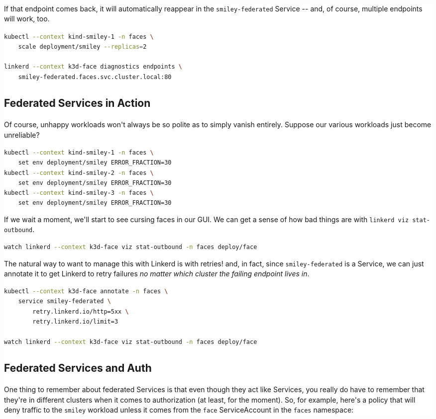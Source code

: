 If that endpoint comes back, it will automatically reappear
in the `smiley-federated` Service -- and, of course, multiple
endpoints will work, too.

```bash
kubectl --context kind-smiley-1 -n faces \
    scale deployment/smiley --replicas=2

linkerd --context k3d-face diagnostics endpoints \
    smiley-federated.faces.svc.cluster.local:80
```



## Federated Services in Action

Of course, unhappy workloads won't always be so polite as to simply vanish
entirely. Suppose our various workloads just become unreliable?

```bash
kubectl --context kind-smiley-1 -n faces \
    set env deployment/smiley ERROR_FRACTION=30
kubectl --context kind-smiley-2 -n faces \
    set env deployment/smiley ERROR_FRACTION=30
kubectl --context kind-smiley-3 -n faces \
    set env deployment/smiley ERROR_FRACTION=30
```

If we wait a moment, we'll start to see cursing faces in
our GUI. We can get a sense of how bad things are with
`linkerd viz stat-outbound`.

```bash
watch linkerd --context k3d-face viz stat-outbound -n faces deploy/face
```

The natural way to want to manage this with Linkerd is with
retries! and, in fact, since `smiley-federated` is a Service,
we can just annotate it to get Linkerd to retry failures _no
matter which cluster the failing endpoint lives in_.

```bash
kubectl --context k3d-face annotate -n faces \
    service smiley-federated \
        retry.linkerd.io/http=5xx \
        retry.linkerd.io/limit=3

watch linkerd --context k3d-face viz stat-outbound -n faces deploy/face
```



## Federated Services and Auth

One thing to remember about federated Services is that even though they act
like Services, you really do have to remember that they're in different
clusters when it comes to authorization (at least, for the moment). So, for
example, here's a policy that will deny traffic to the `smiley`
workload unless it comes from the `face` ServiceAccount in the
`faces` namespace:
